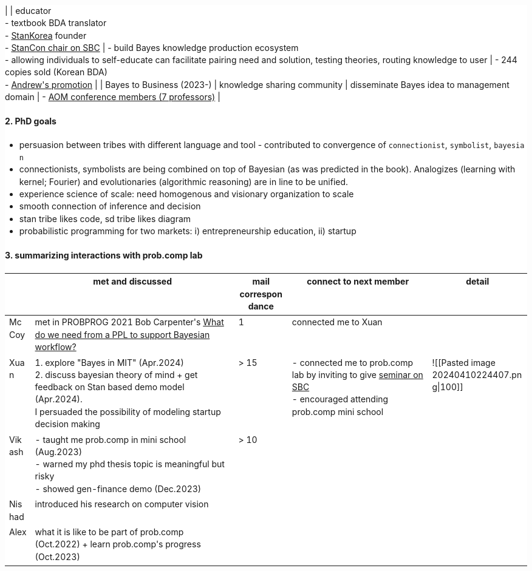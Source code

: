 |                            | educator<br>- textbook BDA translator<br>- [StanKorea](https://www.youtube.com/@stankorea313) founder<br>-  [StanCon chair on SBC](https://www.youtube.com/watch?v=SbgAMkN18dA&ab_channel=StanKorea%EC%8A%A4%ED%83%A0%EC%BD%94%EB%A6%AC%EC%95%84)                                                                                                                                                                 | - build Bayes knowledge production ecosystem<br>- allowing individuals to self-educate can facilitate pairing need and solution, testing theories, routing knowledge to user | - 244 copies sold (Korean BDA)<br>- [Andrew's promotion](https://statmodeling.stat.columbia.edu/2020/07/11/korean-translation-of-bda3/) |
| Bayes to Business  (2023-) | knowledge sharing community                                                                                                                                                                                                                                                                                                                                                                                       | disseminate Bayes idea to management domain                                                                                                                                  | - [AOM conference members (7 professors)](https://github.com/Data4DM/Bayes2Business?tab=readme-ov-file#bayes2business)                  |

#### 2.  PhD goals 
- persuasion between tribes with different language and tool - contributed to convergence of `connectionist`, `symbolist`, `bayesian`
- connectionists, symbolists are being combined on top of Bayesian (as was predicted in the book). Analogizes (learning with kernel; Fourier) and evolutionaries (algorithmic reasoning) are in line to be unified. 
- experience science of scale: need homogenous and visionary organization to scale 
- smooth connection of inference and decision
- stan tribe likes code, sd tribe likes diagram
- probabilistic programming for two markets: i) entrepreneurship education, ii) startup


#### 3. summarizing interactions with prob.comp lab 

|         | met and discussed                                                                                                                                                                                       | mail correspondance | connect to next member                                                                                                                                                                                                                     | detail                                    |
| ------- | ------------------------------------------------------------------------------------------------------------------------------------------------------------------------------------------------------- | ------------------- | ------------------------------------------------------------------------------------------------------------------------------------------------------------------------------------------------------------------------------------------ | ----------------------------------------- |
| McCoy   | met in PROBPROG 2021 Bob Carpenter's [What do we need from a PPL to support Bayesian workflow?]( https://statmodeling.stat.columbia.edu/wp-content/uploads/2021/10/probprog2021.pdf)                    | 1                   | connected me to Xuan                                                                                                                                                                                                                       |                                           |
| Xuan    | 1. explore "Bayes in MIT" (Apr.2024) <br>2. discuss bayesian theory of mind + get feedback on Stan based demo model (Apr.2024). <br>I persuaded the possibility of modeling startup decision making<br> | > 15                | - connected me to prob.comp lab by inviting to give [seminar on SBC](https://www.youtube.com/watch?v=zyJ0E-arMOk&t=994s&ab_channel=StanKorea%EC%8A%A4%ED%83%A0%EC%BD%94%EB%A6%AC%EC%95%84)<br>- encouraged attending prob.comp mini school | ![[Pasted image 20240410224407.png\|100]] |
| Vikash  | - taught me prob.comp in mini school (Aug.2023)<br>- warned my phd thesis topic is meaningful but risky<br>- showed gen-finance demo (Dec.2023)                                                         | > 10                |                                                                                                                                                                                                                                            |                                           |
| Nishad  | introduced his research on computer vision                                                                                                                                                              |                     |                                                                                                                                                                                                                                            |                                           |
| Alex    | what it is like to be part of prob.comp (Oct.2022) + learn prob.comp's progress (Oct.2023)                                                                                                              |                     |                                                                                                                                                                                                                                            |                                           |